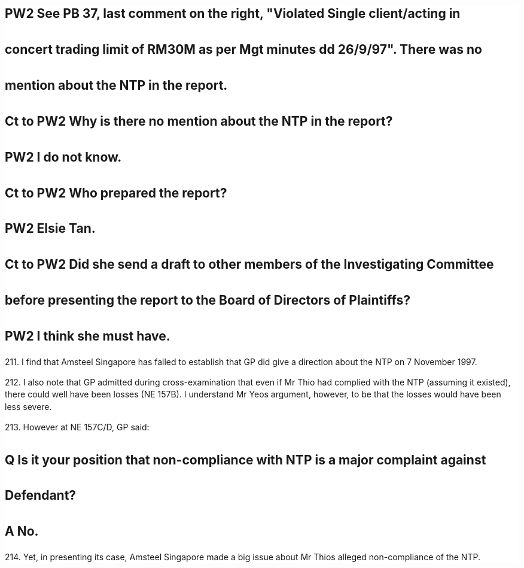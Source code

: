 ## PW2 See PB 37, last comment on the right, "Violated Single client/acting in 

## concert trading limit of RM30M as per Mgt minutes dd 26/9/97". There was no 

## mention about the NTP in the report. 

## Ct to PW2 Why is there no mention about the NTP in the report? 

## PW2 I do not know. 

## Ct to PW2 Who prepared the report? 

## PW2 Elsie Tan. 

## Ct to PW2 Did she send a draft to other members of the Investigating Committee 

## before presenting the report to the Board of Directors of Plaintiffs? 

## PW2 I think she must have. 

211\. I find that Amsteel Singapore has failed to establish that GP did give a direction about the NTP on 7 November 1997. 

212\. I also note that GP admitted during cross-examination that even if Mr Thio had complied with the NTP (assuming it existed), there could well have been losses (NE 157B). I understand Mr Yeos argument, however, to be that the losses would have been less severe. 

213\. However at NE 157C/D, GP said: 

## Q Is it your position that non-compliance with NTP is a major complaint against 

## Defendant? 

## A No. 

214\. Yet, in presenting its case, Amsteel Singapore made a big issue about Mr Thios alleged non-compliance of the NTP. 

